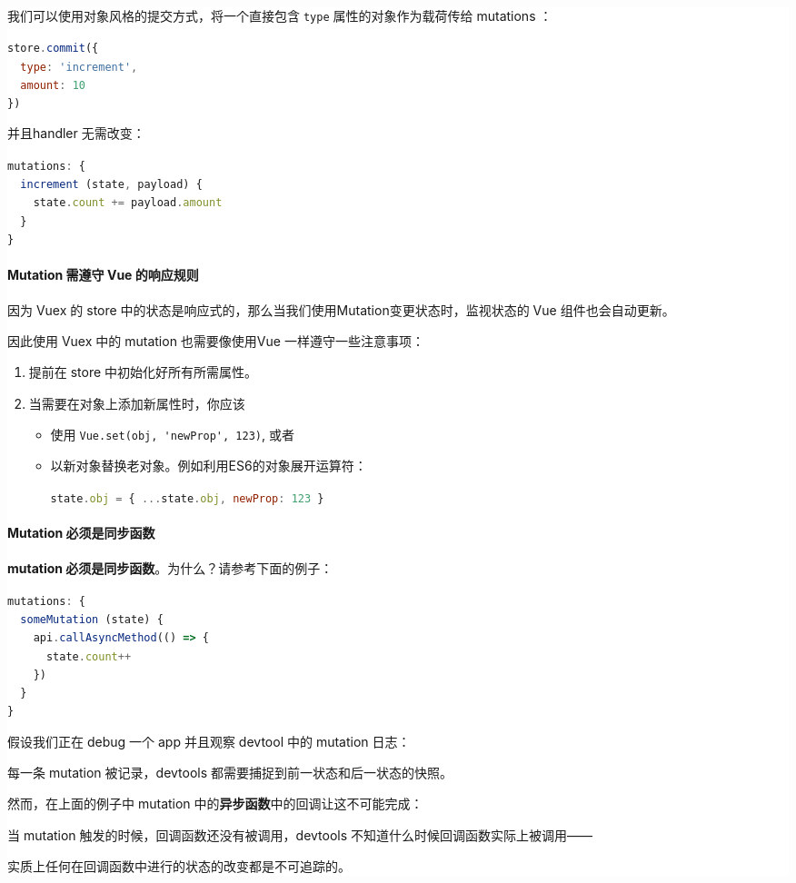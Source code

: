 我们可以使用对象风格的提交方式，将一个直接包含 `type` 属性的对象作为载荷传给 mutations ：

```js
store.commit({
  type: 'increment',
  amount: 10
})
```

并且handler 无需改变：

```js
mutations: {
  increment (state, payload) {
    state.count += payload.amount
  }
}
```

#### Mutation 需遵守 Vue 的响应规则

因为 Vuex 的 store 中的状态是响应式的，那么当我们使用Mutation变更状态时，监视状态的 Vue 组件也会自动更新。

因此使用 Vuex 中的 mutation 也需要像使用Vue 一样遵守一些注意事项：

1. 提前在 store 中初始化好所有所需属性。

2. 当需要在对象上添加新属性时，你应该

   - 使用 `Vue.set(obj, 'newProp', 123)`, 或者

   - 以新对象替换老对象。例如利用ES6的对象展开运算符：

     ```js
     state.obj = { ...state.obj, newProp: 123 }
     ```

#### Mutation 必须是同步函数

 **mutation 必须是同步函数**。为什么？请参考下面的例子：

```js
mutations: {
  someMutation (state) {
    api.callAsyncMethod(() => {
      state.count++
    })
  }
}
```

假设我们正在 debug 一个 app 并且观察 devtool 中的 mutation 日志：

每一条 mutation 被记录，devtools 都需要捕捉到前一状态和后一状态的快照。

然而，在上面的例子中 mutation 中的**异步函数**中的回调让这不可能完成：

当 mutation 触发的时候，回调函数还没有被调用，devtools 不知道什么时候回调函数实际上被调用——

实质上任何在回调函数中进行的状态的改变都是不可追踪的。
